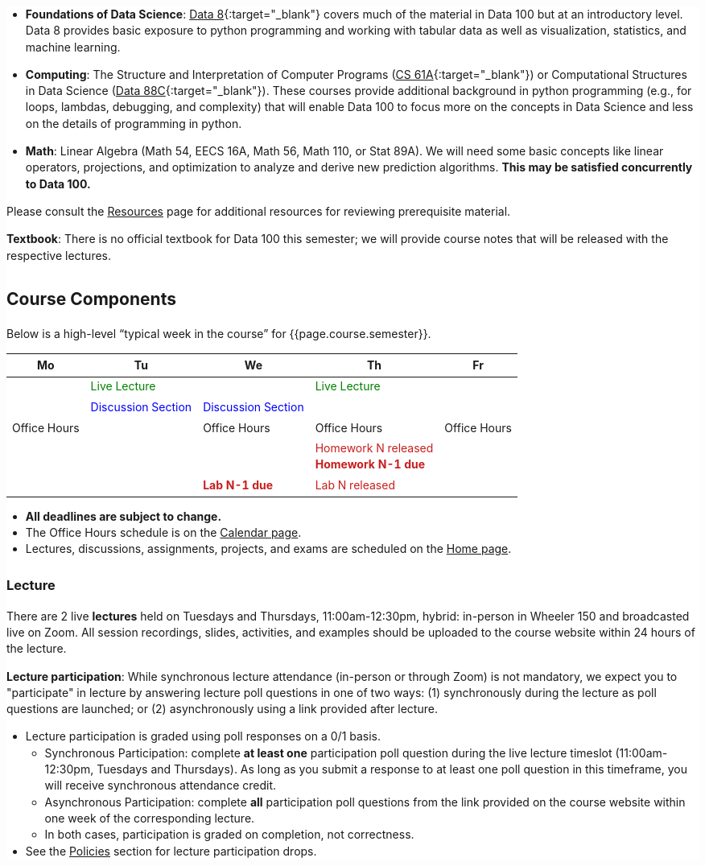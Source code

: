 - **Foundations of Data Science**: [Data 8](http://data8.org/){:target="_blank"} covers much of the material in Data 100 but at an introductory level. Data 8 provides basic exposure to python programming and working with tabular data as well as visualization, statistics, and machine learning.

- **Computing**: The Structure and Interpretation of Computer Programs ([CS 61A](http://cs61a.org/){:target="_blank"}) or Computational Structures in Data Science ([Data 88C](https://c88c.org/){:target="_blank"}). These courses provide additional background in python programming (e.g., for loops, lambdas, debugging, and complexity) that will enable Data 100 to focus more on the concepts in Data Science and less on the details of programming in python.

- **Math**: Linear Algebra (Math 54, EECS 16A, Math 56, Math 110, or Stat 89A). We will need some basic concepts like linear operators, projections, and optimization to analyze and derive new prediction algorithms. **This may be satisfied concurrently to Data 100.**

Please consult the [Resources](../resources) page for additional resources for reviewing prerequisite material.

**Textbook**: There is no official textbook for Data 100 this semester; we will provide course notes that will be released with the respective lectures.


## Course Components

Below is a high-level “typical week in the course” for {{page.course.semester}}.

| Mo | Tu | We | Th | Fr |
| --- | --- | --- | --- | --- | 
|  | <span style="color:Green">Live Lecture</span> |  | <span style="color:Green">Live Lecture</span> |  |
|  | <span style="color:Blue">Discussion Section</span> | <span style="color:Blue">Discussion Section</span> |  |  |
| Office Hours |  | Office Hours | Office Hours | Office Hours |
|  |  |  | <span style="color:#c91d1d">Homework N released</span> <br> <span style="color: #c91d1d">**Homework N-1 due**</span> |  |
|  |  | <span style="color:#c91d1d">**Lab N-1 due**</span> | <span style="color:#c91d1d">Lab N released</span> |  |


- **All deadlines are subject to change.**
- The Office Hours schedule is on the [Calendar page](../calendar).
- Lectures, discussions, assignments, projects, and exams are scheduled on the [Home page](..).


### Lecture

There are 2 live **lectures** held on Tuesdays and Thursdays, 11:00am-12:30pm, hybrid: in-person in Wheeler 150 and broadcasted live on Zoom. All session recordings, slides, activities, and examples should be uploaded to the course website within 24 hours of the lecture. 

**Lecture participation**: While synchronous lecture attendance (in-person or through Zoom) is not mandatory, we expect you to "participate" in lecture by answering lecture poll questions in one of two ways: (1) synchronously during the lecture as poll questions are launched; or (2) asynchronously using a link provided after lecture.

- Lecture participation is graded using poll responses on a 0/1 basis.
  - Synchronous Participation: complete **at least one** participation poll question during the live lecture timeslot (11:00am-12:30pm, Tuesdays and Thursdays). As long as you submit a response to at least one poll question in this timeframe, you will receive synchronous attendance credit.
  - Asynchronous Participation: complete **all** participation poll questions from the link provided on the course website within one week of the corresponding lecture.
  - In both cases, participation is graded on completion, not correctness.
- See the [Policies](#policies) section for lecture participation drops.
